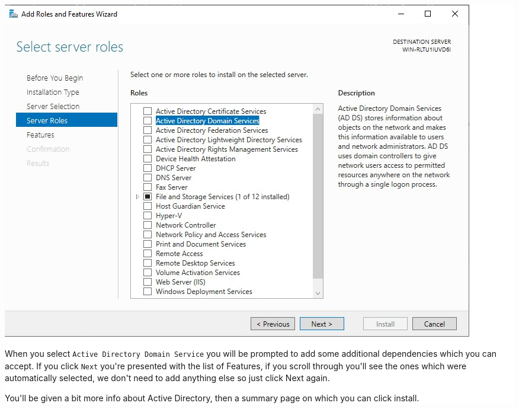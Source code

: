 ![DIAGRAM](./img/roles-list.jpg)

When you select `Active Directory Domain Service` you will be prompted to add some additional dependencies which you can accept. If you click `Next` you're presented with the list of Features, if you scroll through you'll see the ones which were automatically selected, we don't need to add anything else so just click Next again.

You'll be given a bit more info about Active Directory, then a summary page on which you can click install. 
